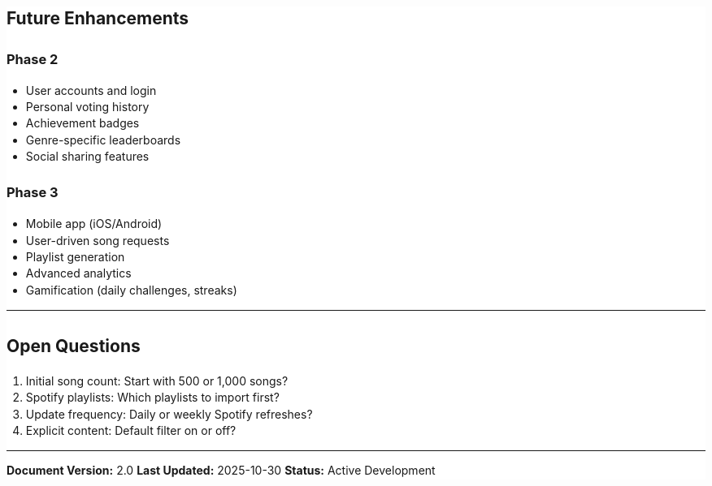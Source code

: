 
## Future Enhancements

### Phase 2
- User accounts and login
- Personal voting history
- Achievement badges
- Genre-specific leaderboards
- Social sharing features

### Phase 3
- Mobile app (iOS/Android)
- User-driven song requests
- Playlist generation
- Advanced analytics
- Gamification (daily challenges, streaks)

---

## Open Questions

1. Initial song count: Start with 500 or 1,000 songs?
2. Spotify playlists: Which playlists to import first?
3. Update frequency: Daily or weekly Spotify refreshes?
4. Explicit content: Default filter on or off?

---

**Document Version:** 2.0
**Last Updated:** 2025-10-30
**Status:** Active Development
